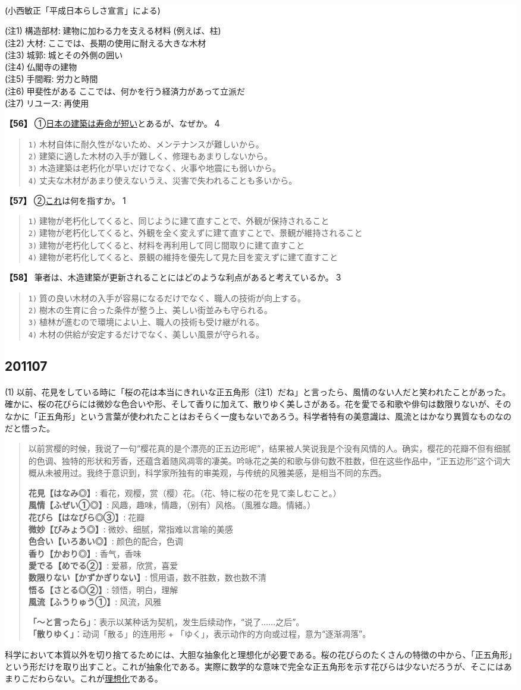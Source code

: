 (小西敏正「平成日本らしさ宣言」による)

(注1) 構造部材: 建物に加わる力を支える材料 (例えば、柱)  
(注2) 大材: ここでは、長期の使用に耐える大きな木材  
(注3) 城郭: 城とその外側の囲い  
(注4) 仏閣寺の建物  
(注5) 手間暇: 労力と時間  
(注6) 甲斐性がある ここでは、何かを行う経済力があって立派だ  
(注7) リユース: 再使用  

**【56】** ①<u>日本の建築は寿命が短い</u>とあるが、なぜか。  4

> `1)` 木材自体に耐久性がないため、メンテナンスが難しいから。  
> `2)` 建築に適した木材の入手が難しく、修理もあまりしないから。  
> `3)` 木造建築は老朽化が早いだけでなく、火事や地震にも弱いから。  
> `4)` 丈夫な木材があまり使えないうえ、災害で失われることも多いから。  

**【57】** ②<u>これ</u>は何を指すか。  1

> `1)` 建物が老朽化してくると、同じように建て直すことで、外観が保持されること  
> `2)` 建物が老朽化してくると、外観を全く変えずに建て直すことで、景観が維持されること  
> `3)` 建物が老朽化してくると、材料を再利用して同じ間取りに建て直すこと  
> `4)` 建物が老朽化してくると、景観の維持を優先して見た目を変えずに建て直すこと  

**【58】** 筆者は、木造建築が更新されることにはどのような利点があると考えているか。  3

> `1)` 質の良い木材の入手が容易になるだけでなく、職人の技術が向上する。  
> `2)` 樹木の生育に合った条件が整う上、美しい街並みも守られる。  
> `3)` 植林が進むので環境によい上、職人の技術も受け継がれる。  
> `4)` 木材の供給が安定するだけでなく、美しい風景が守られる。  

## 201107

(1)
以前、花見をしている時に「桜の花は本当にきれいな正五角形（注1）だね」と言ったら、風情のない人だと笑われたことがあった。確かに、桜の花びらには微妙な色合いや形、そして香りに加えて、散りゆく美しさがある。花を愛でる和歌や俳句は数限りないが、そのなかに「正五角形」という言葉が使われたことはおそらく一度もないであろう。科学者特有の美意識は、風流とはかなり異質なものなのだと悟った。

> 以前赏樱的时候，我说了一句“樱花真的是个漂亮的正五边形呢”，结果被人笑说我是个没有风情的人。确实，樱花的花瓣不但有细腻的色调、独特的形状和芳香，还蕴含着随风凋零的凄美。吟咏花之美的和歌与俳句数不胜数，但在这些作品中，“正五边形”这个词大概从未被用过。我终于意识到，科学家所独有的审美观，与传统的风雅美感，是相当不同的东西。  
>
> **花見【はなみ◎】**: 看花，观樱，赏（樱）花。（花、特に桜の花を見て楽しむこと。）  
> **風情【ふぜい①◎】**: 风趣，趣味，情趣，（别有）风格。（風雅な趣。情緒。）  
> **花びら【はなびら◎③】**: 花瓣  
> **微妙【びみょう◎】**: 微妙、细腻，常指难以言喻的美感  
> **色合い【いろあい◎】**: 颜色的配合，色调  
> **香り【かおり◎】**: 香气，香味  
> **愛でる【めでる②】**: 爱慕，欣赏，喜爱  
> **数限りない【かずかぎりない】**: 惯用语，数不胜数，数也数不清  
> **悟る【さとる◎②】**: 领悟，明白，理解  
> **風流【ふうりゅう①】**: 风流，风雅  
>
> **「〜と言ったら」**：表示以某种话为契机，发生后续动作，“说了……之后”。  
> **「散りゆく」**：动词「散る」的连用形 + 「ゆく」，表示动作的方向或过程，意为“逐渐凋落”。  

科学において本質以外を切り捨てるためには、大胆な抽象化と理想化が必要である。桜の花びらのたくさんの特徴の中から、「正五角形」という形だけを取り出すこと。これが抽象化である。実際に数学的な意味で完全な正五角形を示す花びらは少ないだろうが、そこにはあまりこだわらない。これが<u>理想化</u>である。
